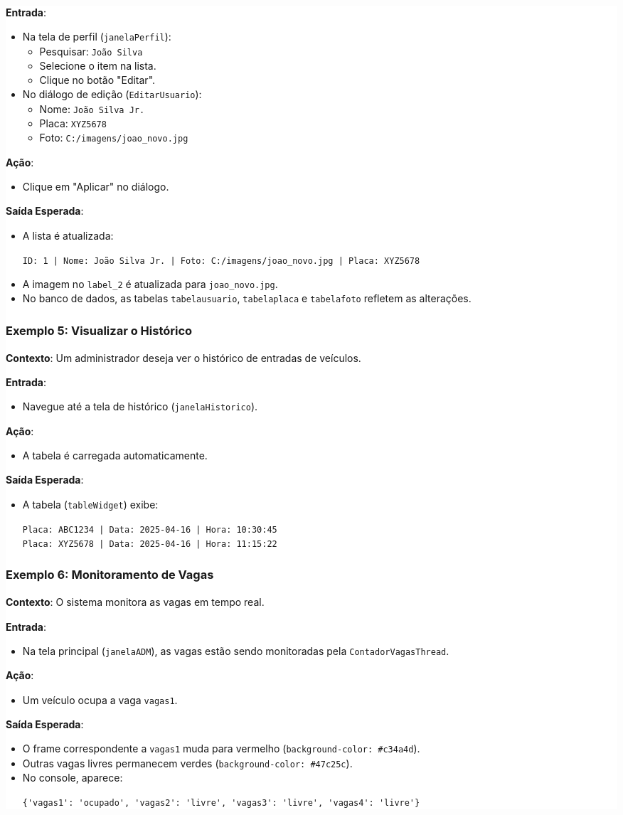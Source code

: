 **Entrada**:
- Na tela de perfil (`janelaPerfil`):
  - Pesquisar: `João Silva`
  - Selecione o item na lista.
  - Clique no botão "Editar".
- No diálogo de edição (`EditarUsuario`):
  - Nome: `João Silva Jr.`
  - Placa: `XYZ5678`
  - Foto: `C:/imagens/joao_novo.jpg`

**Ação**:
- Clique em "Aplicar" no diálogo.

**Saída Esperada**:
- A lista é atualizada:
  ```
  ID: 1 | Nome: João Silva Jr. | Foto: C:/imagens/joao_novo.jpg | Placa: XYZ5678
  ```
- A imagem no `label_2` é atualizada para `joao_novo.jpg`.
- No banco de dados, as tabelas `tabelausuario`, `tabelaplaca` e `tabelafoto` refletem as alterações.

### Exemplo 5: Visualizar o Histórico

**Contexto**: Um administrador deseja ver o histórico de entradas de veículos.

**Entrada**:
- Navegue até a tela de histórico (`janelaHistorico`).

**Ação**:
- A tabela é carregada automaticamente.

**Saída Esperada**:
- A tabela (`tableWidget`) exibe:
  ```
  Placa: ABC1234 | Data: 2025-04-16 | Hora: 10:30:45
  Placa: XYZ5678 | Data: 2025-04-16 | Hora: 11:15:22
  ```

### Exemplo 6: Monitoramento de Vagas

**Contexto**: O sistema monitora as vagas em tempo real.

**Entrada**:
- Na tela principal (`janelaADM`), as vagas estão sendo monitoradas pela `ContadorVagasThread`.

**Ação**:
- Um veículo ocupa a vaga `vagas1`.

**Saída Esperada**:
- O frame correspondente a `vagas1` muda para vermelho (`background-color: #c34a4d`).
- Outras vagas livres permanecem verdes (`background-color: #47c25c`).
- No console, aparece:
  ```
  {'vagas1': 'ocupado', 'vagas2': 'livre', 'vagas3': 'livre', 'vagas4': 'livre'}
  ```
